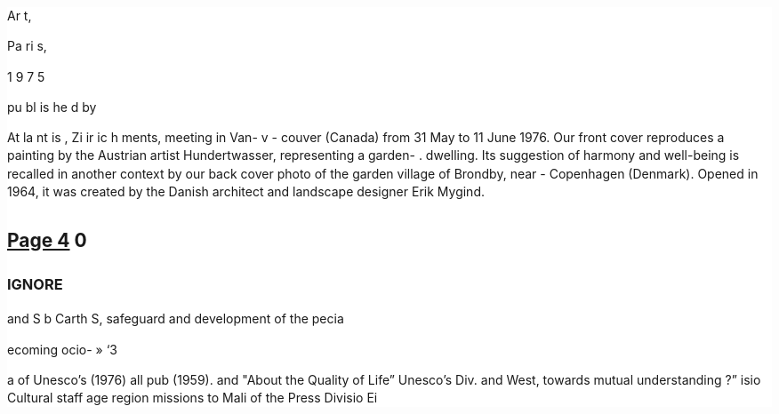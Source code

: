 Ar
t,
 
Pa
ri
s,
 
1
9
7
5
 
pu
bl
is
he
d 
by
 
At
la
nt
is
, 
Zi
ir
ic
h 
ments, meeting in Van- v - 
couver (Canada) from 31 May to 11 June 1976. Our front cover reproduces 
a painting by the Austrian artist Hundertwasser, representing a garden- 
. dwelling. Its suggestion of harmony and well-being is recalled in another 
context by our back cover photo of the garden village of Brondby, near - 
Copenhagen (Denmark). Opened in 1964, it was created by the Danish 
architect and landscape designer Erik Mygind.

## [Page 4](https://demo.humlab.umu.se/courier/074825engo.pdf#page=4) 0

### IGNORE

and S 
b 
Carth 
S, 
safeguard and development of the 
pecia 
 
 
ecoming 
ocio- 
» ‘3
 
a 
of Unesco’s 
(1976) all pub 
(1959). and "About the Quality of Life” 
Unesco’s Div. 
and West, towards mutual understanding ?” 
isio 
Cultural 
staff 
age region 
missions to Mali 
of the Press Divisio 
Ei 